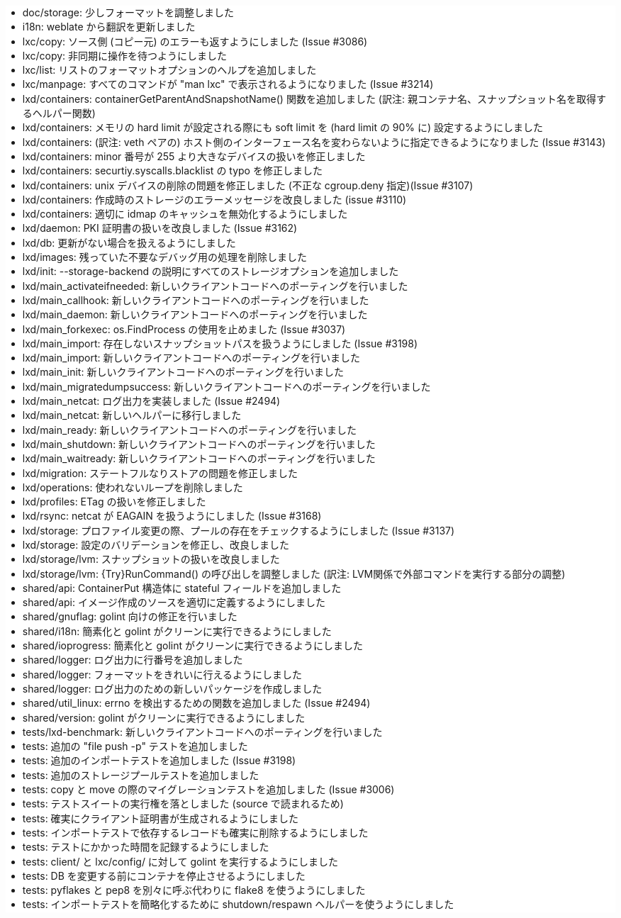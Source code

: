  * doc/storage: 少しフォーマットを調整しました 
 * i18n: weblate から翻訳を更新しました 
 * lxc/copy: ソース側 (コピー元) のエラーも返すようにしました (Issue #3086)
 * lxc/copy: 非同期に操作を待つようにしました 
 * lxc/list: リストのフォーマットオプションのヘルプを追加しました 
 * lxc/manpage: すべてのコマンドが "man lxc" で表示されるようになりました (Issue #3214)
 * lxd/containers: containerGetParentAndSnapshotName() 関数を追加しました (訳注: 親コンテナ名、スナップショット名を取得するヘルパー関数)
 * lxd/containers: メモリの hard limit が設定される際にも soft limit を (hard limit の 90% に) 設定するようにしました 
 * lxd/containers: (訳注: veth ペアの) ホスト側のインターフェース名を変わらないように指定できるようになりました (Issue #3143)
 * lxd/containers: minor 番号が 255 より大きなデバイスの扱いを修正しました 
 * lxd/containers: securtiy.syscalls.blacklist の typo を修正しました 
 * lxd/containers: unix デバイスの削除の問題を修正しました (不正な cgroup.deny 指定)(Issue #3107)
 * lxd/containers: 作成時のストレージのエラーメッセージを改良しました (issue #3110)
 * lxd/containers: 適切に idmap のキャッシュを無効化するようにしました 
 * lxd/daemon: PKI 証明書の扱いを改良しました (Issue #3162)
 * lxd/db: 更新がない場合を扱えるようにしました 
 * lxd/images: 残っていた不要なデバッグ用の処理を削除しました 
 * lxd/init: --storage-backend の説明にすべてのストレージオプションを追加しました 
 * lxd/main\_activateifneeded: 新しいクライアントコードへのポーティングを行いました 
 * lxd/main\_callhook: 新しいクライアントコードへのポーティングを行いました 
 * lxd/main\_daemon: 新しいクライアントコードへのポーティングを行いました 
 * lxd/main\_forkexec: os.FindProcess の使用を止めました (Issue #3037)
 * lxd/main\_import: 存在しないスナップショットパスを扱うようにしました (Issue #3198)
 * lxd/main\_import: 新しいクライアントコードへのポーティングを行いました 
 * lxd/main\_init: 新しいクライアントコードへのポーティングを行いました 
 * lxd/main\_migratedumpsuccess: 新しいクライアントコードへのポーティングを行いました 
 * lxd/main\_netcat: ログ出力を実装しました (Issue #2494)
 * lxd/main\_netcat: 新しいヘルパーに移行しました 
 * lxd/main\_ready: 新しいクライアントコードへのポーティングを行いました 
 * lxd/main\_shutdown: 新しいクライアントコードへのポーティングを行いました 
 * lxd/main\_waitready: 新しいクライアントコードへのポーティングを行いました 
 * lxd/migration: ステートフルなりストアの問題を修正しました 
 * lxd/operations: 使われないループを削除しました 
 * lxd/profiles: ETag の扱いを修正しました 
 * lxd/rsync: netcat が EAGAIN を扱うようにしました (Issue #3168)
 * lxd/storage: プロファイル変更の際、プールの存在をチェックするようにしました (Issue #3137)
 * lxd/storage: 設定のバリデーションを修正し、改良しました 
 * lxd/storage/lvm: スナップショットの扱いを改良しました 
 * lxd/storage/lvm: {Try}RunCommand() の呼び出しを調整しました (訳注: LVM関係で外部コマンドを実行する部分の調整) 
 * shared/api: ContainerPut 構造体に stateful フィールドを追加しました 
 * shared/api: イメージ作成のソースを適切に定義するようにしました 
 * shared/gnuflag: golint 向けの修正を行いました 
 * shared/i18n: 簡素化と golint がクリーンに実行できるようにしました 
 * shared/ioprogress: 簡素化と golint がクリーンに実行できるようにしました 
 * shared/logger: ログ出力に行番号を追加しました 
 * shared/logger: フォーマットをきれいに行えるようにしました 
 * shared/logger: ログ出力のための新しいパッケージを作成しました 
 * shared/util\_linux: errno を検出するための関数を追加しました (Issue #2494)
 * shared/version: golint がクリーンに実行できるようにしました 
 * tests/lxd-benchmark: 新しいクライアントコードへのポーティングを行いました 
 * tests: 追加の "file push -p" テストを追加しました 
 * tests: 追加のインポートテストを追加しました (Issue #3198)
 * tests: 追加のストレージプールテストを追加しました 
 * tests: copy と move の際のマイグレーションテストを追加しました (Issue #3006)
 * tests: テストスイートの実行権を落としました (source で読まれるため)
 * tests: 確実にクライアント証明書が生成されるようにしました 
 * tests: インポートテストで依存するレコードも確実に削除するようにしました 
 * tests: テストにかかった時間を記録するようにしました 
 * tests: client/ と lxc/config/ に対して golint を実行するようにしました 
 * tests: DB を変更する前にコンテナを停止させるようにしました 
 * tests: pyflakes と pep8 を別々に呼ぶ代わりに flake8 を使うようにしました 
 * tests: インポートテストを簡略化するために shutdown/respawn ヘルパーを使うようにしました 
